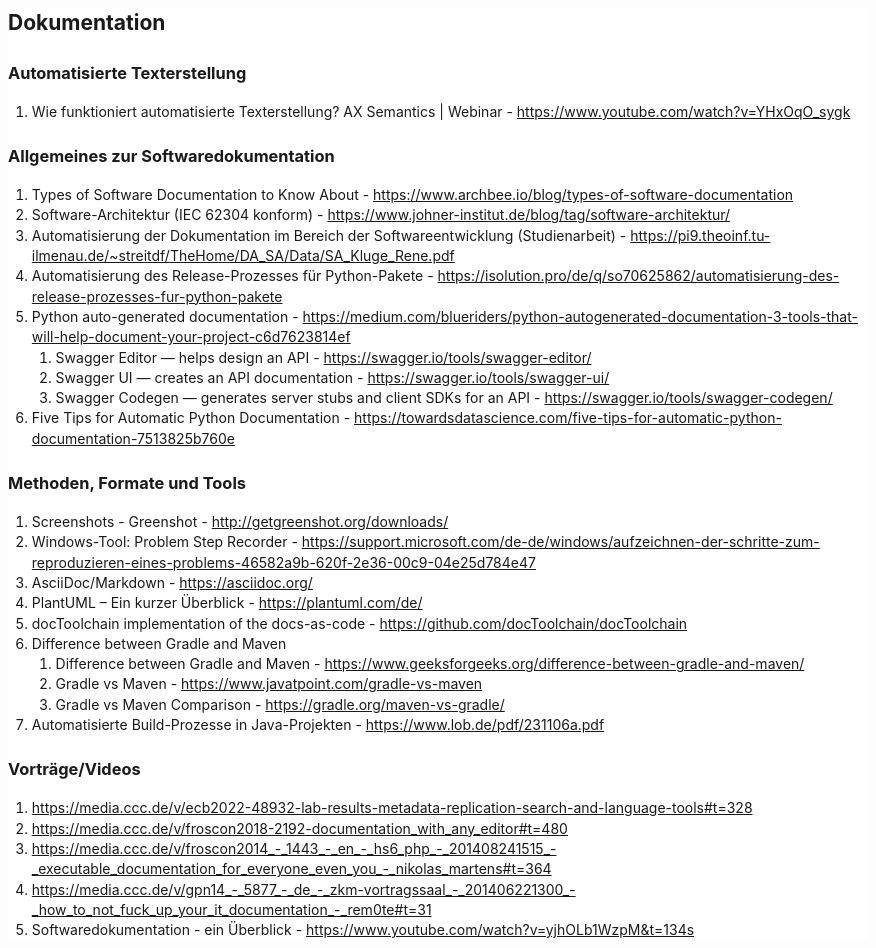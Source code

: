 
<a name="section12"></a>
## Dokumentation
### Automatisierte Texterstellung
1. Wie funktioniert automatisierte Texterstellung? AX Semantics | Webinar - https://www.youtube.com/watch?v=YHxOqO_sygk

### Allgemeines zur Softwaredokumentation
1. Types of Software Documentation to Know About - https://www.archbee.io/blog/types-of-software-documentation
2. Software-Architektur (IEC 62304 konform) - https://www.johner-institut.de/blog/tag/software-architektur/
3. Automatisierung der Dokumentation im Bereich der Softwareentwicklung (Studienarbeit) - https://pi9.theoinf.tu-ilmenau.de/~streitdf/TheHome/DA_SA/Data/SA_Kluge_Rene.pdf
4. Automatisierung des Release-Prozesses für Python-Pakete - https://isolution.pro/de/q/so70625862/automatisierung-des-release-prozesses-fur-python-pakete
5. Python auto-generated documentation - https://medium.com/blueriders/python-autogenerated-documentation-3-tools-that-will-help-document-your-project-c6d7623814ef
   1.  Swagger Editor — helps design an API - https://swagger.io/tools/swagger-editor/
   2.  Swagger UI — creates an API documentation - https://swagger.io/tools/swagger-ui/
   3.  Swagger Codegen — generates server stubs and client SDKs for an API - https://swagger.io/tools/swagger-codegen/
6. Five Tips for Automatic Python Documentation - https://towardsdatascience.com/five-tips-for-automatic-python-documentation-7513825b760e

### Methoden, Formate und Tools
1. Screenshots - Greenshot - http://getgreenshot.org/downloads/
2. Windows-Tool: Problem Step Recorder - https://support.microsoft.com/de-de/windows/aufzeichnen-der-schritte-zum-reproduzieren-eines-problems-46582a9b-620f-2e36-00c9-04e25d784e47
3. AsciiDoc/Markdown - https://asciidoc.org/
4. PlantUML – Ein kurzer Überblick - https://plantuml.com/de/
5. docToolchain implementation of the docs-as-code - https://github.com/docToolchain/docToolchain
6. Difference between Gradle and Maven
    1. Difference between Gradle and Maven - https://www.geeksforgeeks.org/difference-between-gradle-and-maven/
    2. Gradle vs Maven - https://www.javatpoint.com/gradle-vs-maven
    3. Gradle vs Maven Comparison - https://gradle.org/maven-vs-gradle/
7. Automatisierte Build-Prozesse in Java-Projekten - https://www.lob.de/pdf/231106a.pdf

### Vorträge/Videos
1. https://media.ccc.de/v/ecb2022-48932-lab-results-metadata-replication-search-and-language-tools#t=328
2. https://media.ccc.de/v/froscon2018-2192-documentation_with_any_editor#t=480
3. https://media.ccc.de/v/froscon2014_-_1443_-_en_-_hs6_php_-_201408241515_-_executable_documentation_for_everyone_even_you_-_nikolas_martens#t=364
4. https://media.ccc.de/v/gpn14_-_5877_-_de_-_zkm-vortragssaal_-_201406221300_-_how_to_not_fuck_up_your_it_documentation_-_rem0te#t=31
5. Softwaredokumentation - ein Überblick - https://www.youtube.com/watch?v=yjhOLb1WzpM&t=134s
